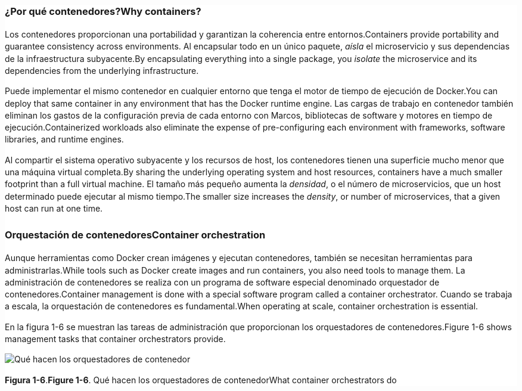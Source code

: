 ### <a name="why-containers"></a><span data-ttu-id="1b4f8-333">¿Por qué contenedores?</span><span class="sxs-lookup"><span data-stu-id="1b4f8-333">Why containers?</span></span>

<span data-ttu-id="1b4f8-334">Los contenedores proporcionan una portabilidad y garantizan la coherencia entre entornos.</span><span class="sxs-lookup"><span data-stu-id="1b4f8-334">Containers provide portability and guarantee consistency across environments.</span></span> <span data-ttu-id="1b4f8-335">Al encapsular todo en un único paquete, *aísla* el microservicio y sus dependencias de la infraestructura subyacente.</span><span class="sxs-lookup"><span data-stu-id="1b4f8-335">By encapsulating everything into a single package, you *isolate* the microservice and its dependencies from the underlying infrastructure.</span></span>

<span data-ttu-id="1b4f8-336">Puede implementar el mismo contenedor en cualquier entorno que tenga el motor de tiempo de ejecución de Docker.</span><span class="sxs-lookup"><span data-stu-id="1b4f8-336">You can deploy that same container in any environment that has the Docker runtime engine.</span></span> <span data-ttu-id="1b4f8-337">Las cargas de trabajo en contenedor también eliminan los gastos de la configuración previa de cada entorno con Marcos, bibliotecas de software y motores en tiempo de ejecución.</span><span class="sxs-lookup"><span data-stu-id="1b4f8-337">Containerized workloads also eliminate the expense of pre-configuring each environment with frameworks, software libraries, and runtime engines.</span></span>

<span data-ttu-id="1b4f8-338">Al compartir el sistema operativo subyacente y los recursos de host, los contenedores tienen una superficie mucho menor que una máquina virtual completa.</span><span class="sxs-lookup"><span data-stu-id="1b4f8-338">By sharing the underlying operating system and host resources, containers have a much smaller footprint than a full virtual machine.</span></span> <span data-ttu-id="1b4f8-339">El tamaño más pequeño aumenta la *densidad*, o el número de microservicios, que un host determinado puede ejecutar al mismo tiempo.</span><span class="sxs-lookup"><span data-stu-id="1b4f8-339">The smaller size increases the *density*, or number of microservices, that a given host can run at one time.</span></span>

### <a name="container-orchestration"></a><span data-ttu-id="1b4f8-340">Orquestación de contenedores</span><span class="sxs-lookup"><span data-stu-id="1b4f8-340">Container orchestration</span></span>

<span data-ttu-id="1b4f8-341">Aunque herramientas como Docker crean imágenes y ejecutan contenedores, también se necesitan herramientas para administrarlas.</span><span class="sxs-lookup"><span data-stu-id="1b4f8-341">While tools such as Docker create images and run containers, you also need tools to manage them.</span></span> <span data-ttu-id="1b4f8-342">La administración de contenedores se realiza con un programa de software especial denominado orquestador de contenedores.</span><span class="sxs-lookup"><span data-stu-id="1b4f8-342">Container management is done with a special software program called a container orchestrator.</span></span> <span data-ttu-id="1b4f8-343">Cuando se trabaja a escala, la orquestación de contenedores es fundamental.</span><span class="sxs-lookup"><span data-stu-id="1b4f8-343">When operating at scale, container orchestration is essential.</span></span>

<span data-ttu-id="1b4f8-344">En la figura 1-6 se muestran las tareas de administración que proporcionan los orquestadores de contenedores.</span><span class="sxs-lookup"><span data-stu-id="1b4f8-344">Figure 1-6 shows management tasks that container orchestrators provide.</span></span>

![Qué hacen los orquestadores de contenedor](./media/what-container-orchestrators-do.png)

<span data-ttu-id="1b4f8-346">**Figura 1-6**.</span><span class="sxs-lookup"><span data-stu-id="1b4f8-346">**Figure 1-6**.</span></span> <span data-ttu-id="1b4f8-347">Qué hacen los orquestadores de contenedor</span><span class="sxs-lookup"><span data-stu-id="1b4f8-347">What container orchestrators do</span></span>
